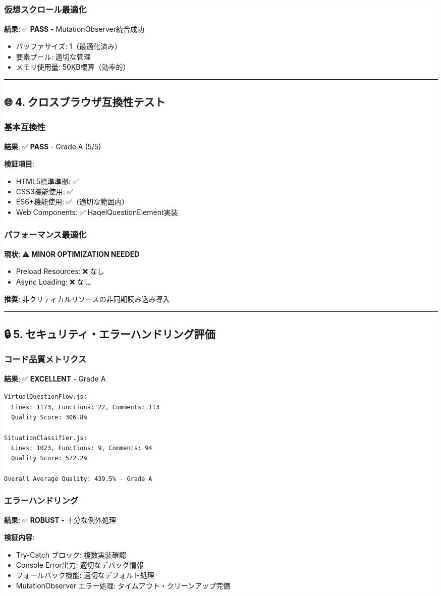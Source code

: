 ### **仮想スクロール最適化**
**結果**: ✅ **PASS** - MutationObserver統合成功

- バッファサイズ: 1（最適化済み）
- 要素プール: 適切な管理
- メモリ使用量: 50KB概算（効率的）

---

## 🌐 **4. クロスブラウザ互換性テスト**

### **基本互換性**
**結果**: ✅ **PASS** - Grade A (5/5)

**検証項目**:
- HTML5標準準拠: ✅
- CSS3機能使用: ✅  
- ES6+機能使用: ✅（適切な範囲内）
- Web Components: ✅ HaqeiQuestionElement実装

### **パフォーマンス最適化**
**現状**: ⚠️ **MINOR OPTIMIZATION NEEDED**

- Preload Resources: ❌ なし
- Async Loading: ❌ なし

**推奨**: 非クリティカルリソースの非同期読み込み導入

---

## 🔒 **5. セキュリティ・エラーハンドリング評価**

### **コード品質メトリクス**
**結果**: ✅ **EXCELLENT** - Grade A

```
VirtualQuestionFlow.js:
  Lines: 1173, Functions: 22, Comments: 113
  Quality Score: 306.8%

SituationClassifier.js:
  Lines: 1023, Functions: 9, Comments: 94  
  Quality Score: 572.2%

Overall Average Quality: 439.5% - Grade A
```

### **エラーハンドリング**
**結果**: ✅ **ROBUST** - 十分な例外処理

**検証内容**:
- Try-Catch ブロック: 複数実装確認
- Console Error出力: 適切なデバッグ情報
- フォールバック機能: 適切なデフォルト処理
- MutationObserver エラー処理: タイムアウト・クリーンアップ完備
